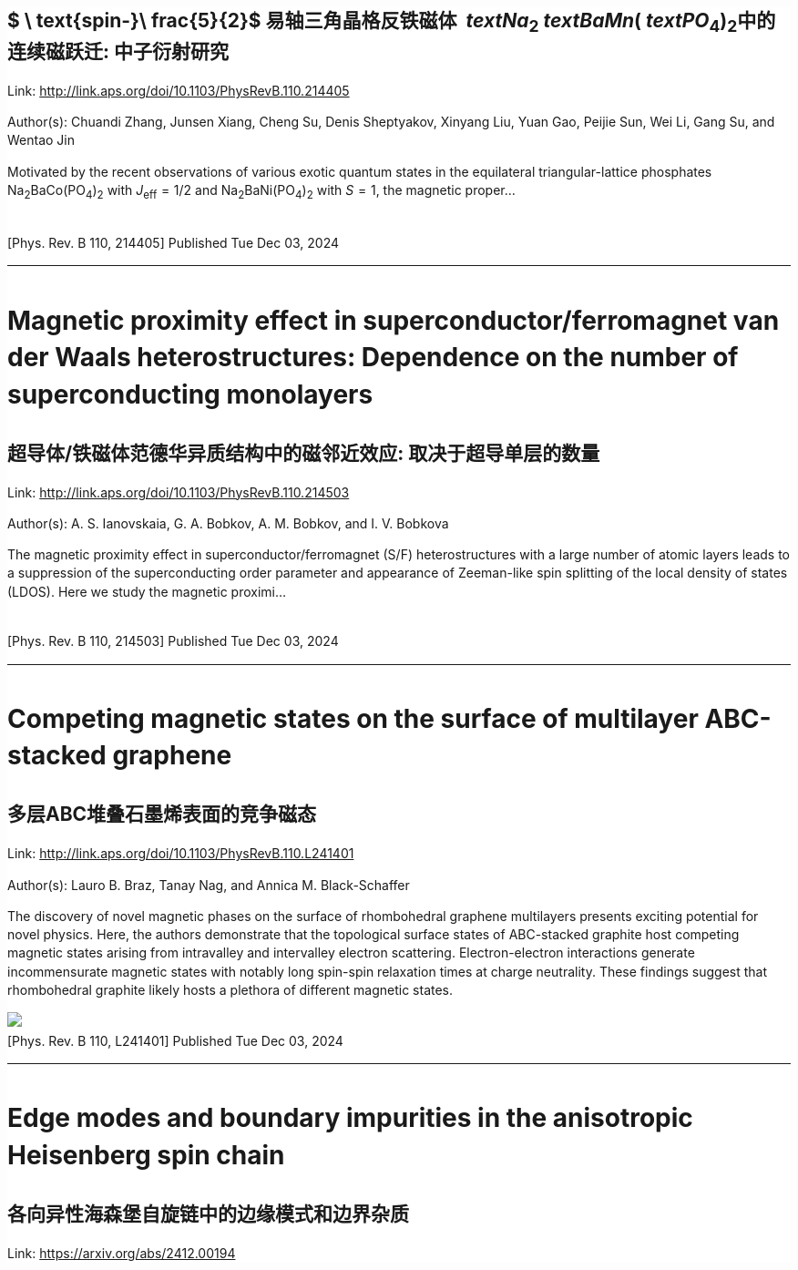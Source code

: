 ## $ \ text{spin-}\ frac{5}{2}$ 易轴三角晶格反铁磁体 ${\ text{Na }}_{ 2}\ text{BaMn}{({\ text{PO }}_{ 4})}_{ 2 }$中的连续磁跃迁: 中子衍射研究

Link: http://link.aps.org/doi/10.1103/PhysRevB.110.214405

Author(s): Chuandi Zhang, Junsen Xiang, Cheng Su, Denis Sheptyakov, Xinyang Liu, Yuan Gao, Peijie Sun, Wei Li, Gang Su, and Wentao Jin<br /><p>Motivated by the recent observations of various exotic quantum states in the equilateral triangular-lattice phosphates ${\mathrm{Na}}_{2}\mathrm{BaCo}{({\mathrm{PO}}_{4})}_{2}$ with ${J}_{\mathrm{eff}}=1/2$ and ${\mathrm{Na}}_{2}\mathrm{BaNi}{({\mathrm{PO}}_{4})}_{2}$ with $S=1$, the magnetic proper…</p><br />[Phys. Rev. B 110, 214405] Published Tue Dec 03, 2024


---
# Magnetic proximity effect in superconductor/ferromagnet van der Waals heterostructures: Dependence on the number of superconducting monolayers

## 超导体/铁磁体范德华异质结构中的磁邻近效应: 取决于超导单层的数量

Link: http://link.aps.org/doi/10.1103/PhysRevB.110.214503

Author(s): A. S. Ianovskaia, G. A. Bobkov, A. M. Bobkov, and I. V. Bobkova<br /><p>The magnetic proximity effect in superconductor/ferromagnet (S/F) heterostructures with a large number of atomic layers leads to a suppression of the superconducting order parameter and appearance of Zeeman-like spin splitting of the local density of states (LDOS). Here we study the magnetic proximi…</p><br />[Phys. Rev. B 110, 214503] Published Tue Dec 03, 2024


---
# Competing magnetic states on the surface of multilayer ABC-stacked graphene

## 多层ABC堆叠石墨烯表面的竞争磁态

Link: http://link.aps.org/doi/10.1103/PhysRevB.110.L241401

Author(s): Lauro B. Braz, Tanay Nag, and Annica M. Black-Schaffer<br /><p>The discovery of novel magnetic phases on the surface of rhombohedral graphene multilayers presents exciting potential for novel physics. Here, the authors demonstrate that the topological surface states of ABC-stacked graphite host competing magnetic states arising from intravalley and intervalley electron scattering. Electron-electron interactions generate incommensurate magnetic states with notably long spin-spin relaxation times at charge neutrality. These findings suggest that rhombohedral graphite likely hosts a plethora of different magnetic states.</p><img height="" src="http://cdn.journals.aps.org/journals/PRB/key_images/10.1103/PhysRevB.110.L241401.png" width="200" /><br />[Phys. Rev. B 110, L241401] Published Tue Dec 03, 2024


---
# Edge modes and boundary impurities in the anisotropic Heisenberg spin chain

## 各向异性海森堡自旋链中的边缘模式和边界杂质

Link: https://arxiv.org/abs/2412.00194
